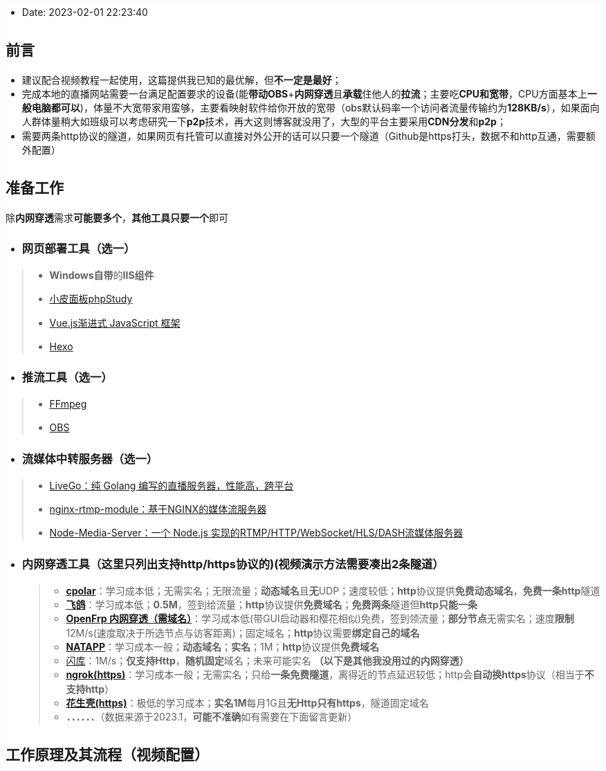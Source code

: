 + Date: 2023-02-01 22:23:40
## 前言

+ 建议配合视频教程一起使用，这篇提供我已知的最优解，但**不一定是最好**；
+ 完成本地的直播网站需要一台满足配置要求的设备(能**带动OBS**+**内网穿透**且**承载**住他人的**拉流**；主要吃**CPU和宽带**，CPU方面基本上**一般电脑都可以**)，体量不大宽带家用蛮够，主要看映射软件给你开放的宽带（obs默认码率一个访问者流量传输约为**128KB/s**），如果面向人群体量稍大如班级可以考虑研究一下**p2p**技术，再大这则博客就没用了，大型的平台主要采用**CDN分发**和**p2p**；
+ 需要两条http协议的隧道，如果网页有托管可以直接对外公开的话可以只要一个隧道（Github是https打头，数据不和http互通，需要额外配置）

## 准备工作

除**内网穿透**需求**可能要多个**，**其他工具只要一个**即可

+ ### **网页部署工具**（选一）
> + **Windows自带**的**IIS组件**
>
> + [小皮面板phpStudy](https://www.xp.cn/)
>
> + [Vue.js渐进式 JavaScript 框架](https://cn.vuejs.org/)
>
> + [Hexo](https://hexo.io/zh-cn/index.html)

+ ### **推流工具**（选一）
> + [FFmpeg](https://ffmpeg.org/)
>
> + [OBS](https://obsproject.com/)

+ ### **流媒体中转服务器**（选一）
> + [LiveGo：纯 Golang 编写的直播服务器，性能高，跨平台](https://github.com/gwuhaolin/livego)
>
> + [nginx-rtmp-module：基于NGINX的媒体流服务器](https://github.com/arut/nginx-rtmp-module)
>
> + [Node-Media-Server：一个 Node.js 实现的RTMP/HTTP/WebSocket/HLS/DASH流媒体服务器](https://github.com/illuspas/Node-Media-Server)

+ ### **内网穿透工具（这里只列出支持http/https协议的)**(视频演示方法需要凑出**2条隧道**）

  > + [**cpolar**](https://www.cpolar.com/)：学习成本低；无需实名；无限流量；**动态域名**且**无**UDP；速度较低；**http**协议提供**免费动态域名**，**免费一条http**隧道
  > + [**飞鸽**](https://www.fgnwct.com/)：学习成本低；**0.5M**，签到给流量；**http**协议提供**免费域名**；**免费两条**隧道但**http只能一条**
  > + [**OpenFrp 内网穿透（需域名）**](https://www.openfrp.net)：学习成本低(带GUI启动器和樱花相似)免费，签到领流量；**部分节点**无需实名；速度**限制**12M/s(速度取决于所选节点与访客距离)；固定域名；**http**协议需要**绑定自己的域名**
  > + [**NATAPP**](https://natapp.cn/)：学习成本一般；**动态域名**；**实名**；1M；**http**协议提供**免费域名**
  > + [闪库](http://www.ipyingshe.com/)：1M/s；**仅支持Http**，**随机固定**域名；未来可能实名
  >   **（以下是其他我没用过的内网穿透）**
  > + [**ngrok(https)**](https://ngrok.com/)：学习成本一般；无需实名；只给**一条免费隧道**，离得近的节点延迟较低；http会**自动换https**协议（相当于**不支持http**）
  > + [**花生壳(https)**](https://hsk.oray.com/)：极低的学习成本；**实名1M**每月1G且**无Http只有https**，隧道固定域名
  > + **．．．．．．**（数据来源于2023.1，**可能不准确**如有需要在下面留言更新）

## 工作原理及其流程（视频配置）
